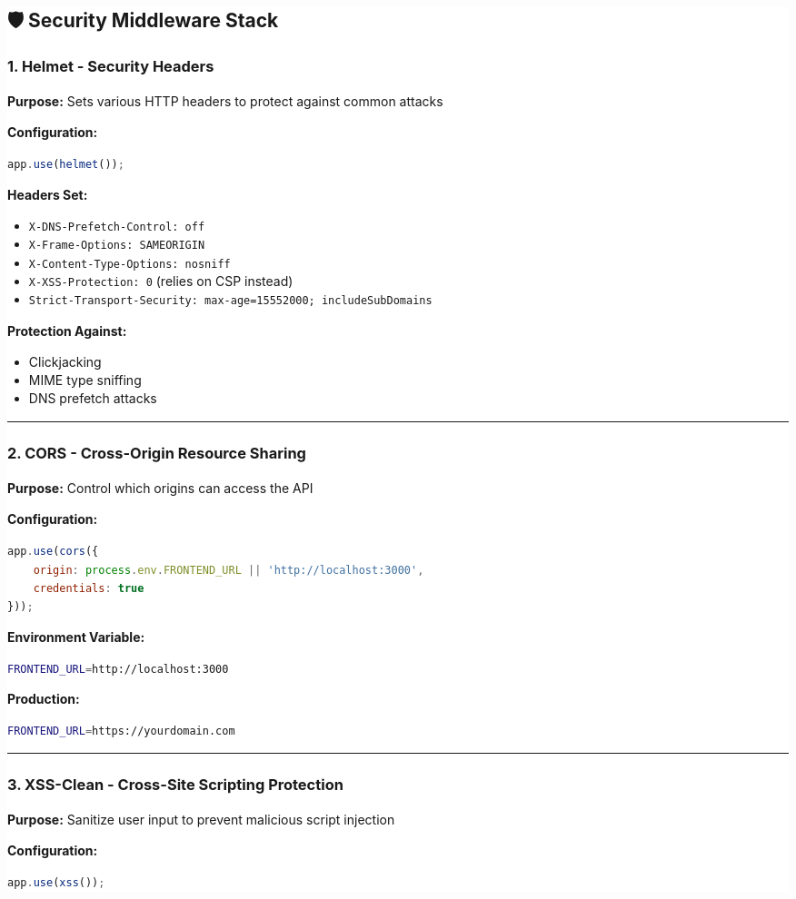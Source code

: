 
## 🛡️ Security Middleware Stack

### 1. **Helmet** - Security Headers

**Purpose:** Sets various HTTP headers to protect against common attacks

**Configuration:**
```javascript
app.use(helmet());
```

**Headers Set:**
- `X-DNS-Prefetch-Control: off`
- `X-Frame-Options: SAMEORIGIN`
- `X-Content-Type-Options: nosniff`
- `X-XSS-Protection: 0` (relies on CSP instead)
- `Strict-Transport-Security: max-age=15552000; includeSubDomains`

**Protection Against:**
- Clickjacking
- MIME type sniffing
- DNS prefetch attacks

---

### 2. **CORS** - Cross-Origin Resource Sharing

**Purpose:** Control which origins can access the API

**Configuration:**
```javascript
app.use(cors({
    origin: process.env.FRONTEND_URL || 'http://localhost:3000',
    credentials: true
}));
```

**Environment Variable:**
```bash
FRONTEND_URL=http://localhost:3000
```

**Production:**
```bash
FRONTEND_URL=https://yourdomain.com
```

---

### 3. **XSS-Clean** - Cross-Site Scripting Protection

**Purpose:** Sanitize user input to prevent malicious script injection

**Configuration:**
```javascript
app.use(xss());
```
